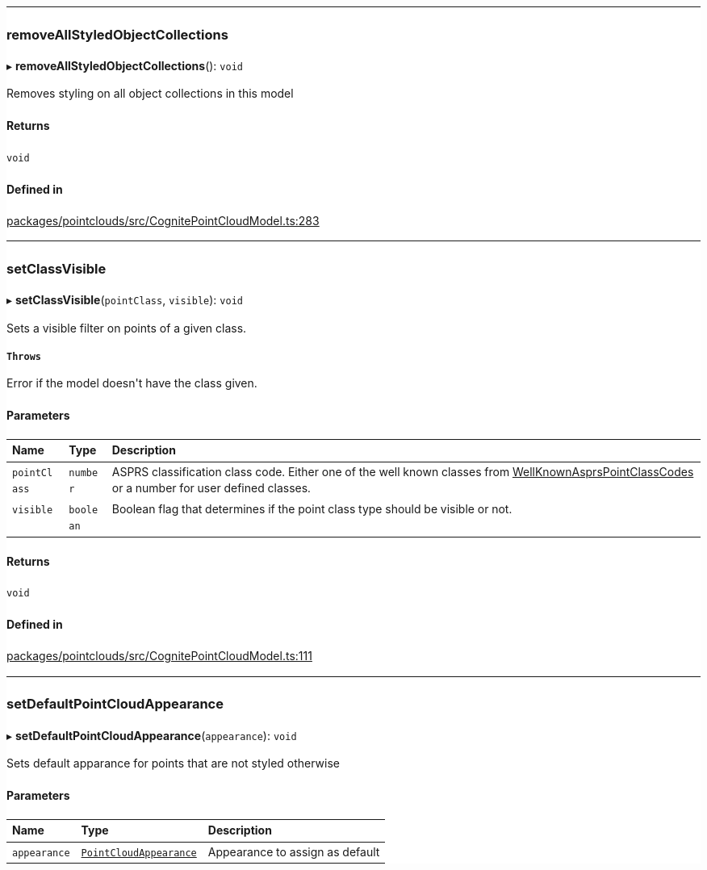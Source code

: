 ___

### removeAllStyledObjectCollections

▸ **removeAllStyledObjectCollections**(): `void`

Removes styling on all object collections in this model

#### Returns

`void`

#### Defined in

[packages/pointclouds/src/CognitePointCloudModel.ts:283](https://github.com/cognitedata/reveal/blob/e3cde2deb/viewer/packages/pointclouds/src/CognitePointCloudModel.ts#L283)

___

### setClassVisible

▸ **setClassVisible**(`pointClass`, `visible`): `void`

Sets a visible filter on points of a given class.

**`Throws`**

Error if the model doesn't have the class given.

#### Parameters

| Name | Type | Description |
| :------ | :------ | :------ |
| `pointClass` | `number` | ASPRS classification class code. Either one of the well known classes from [WellKnownAsprsPointClassCodes](../enums/cognite_reveal.WellKnownAsprsPointClassCodes.md) or a number for user defined classes. |
| `visible` | `boolean` | Boolean flag that determines if the point class type should be visible or not. |

#### Returns

`void`

#### Defined in

[packages/pointclouds/src/CognitePointCloudModel.ts:111](https://github.com/cognitedata/reveal/blob/e3cde2deb/viewer/packages/pointclouds/src/CognitePointCloudModel.ts#L111)

___

### setDefaultPointCloudAppearance

▸ **setDefaultPointCloudAppearance**(`appearance`): `void`

Sets default apparance for points that are not styled otherwise

#### Parameters

| Name | Type | Description |
| :------ | :------ | :------ |
| `appearance` | [`PointCloudAppearance`](../modules/cognite_reveal.md#pointcloudappearance) | Appearance to assign as default |
